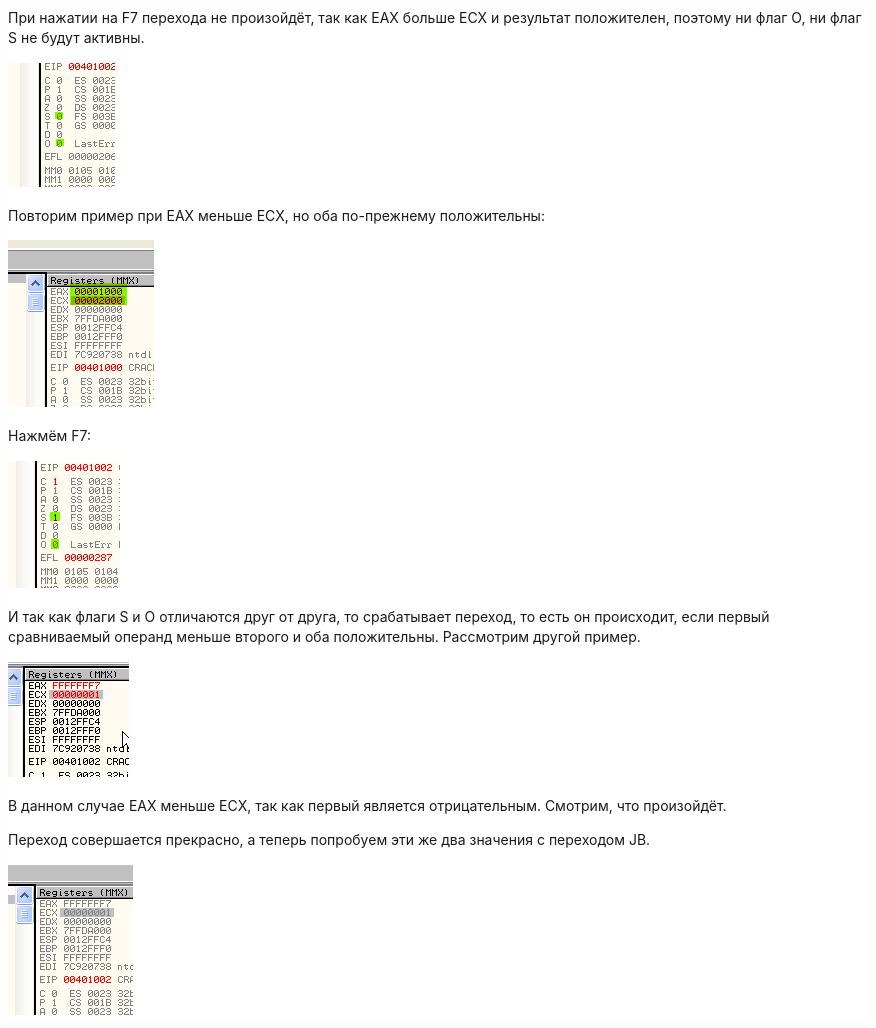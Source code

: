 При нажатии на F7 перехода не произойдёт, так как EAX больше ECX и результат положителен, поэтому ни флаг O, ни флаг S не будут активны.

![](.gitbook/img/6/68.png)

Повторим пример при EAX меньше ECX, но оба по-прежнему положительны:

![](.gitbook/img/6/69.png)

Нажмём F7:

![](.gitbook/img/6/70.png)

И так как флаги S и O отличаются друг от друга, то срабатывает переход, то есть он происходит, если первый сравниваемый операнд меньше второго и оба положительны. Рассмотрим другой пример.

![](.gitbook/img/6/71.png)

В данном случае EAX меньше ECX, так как первый является отрицательным. Смотрим, что произойдёт.

Переход совершается прекрасно, а теперь попробуем эти же два значения с переходом JB.

![](.gitbook/img/6/72.png)
